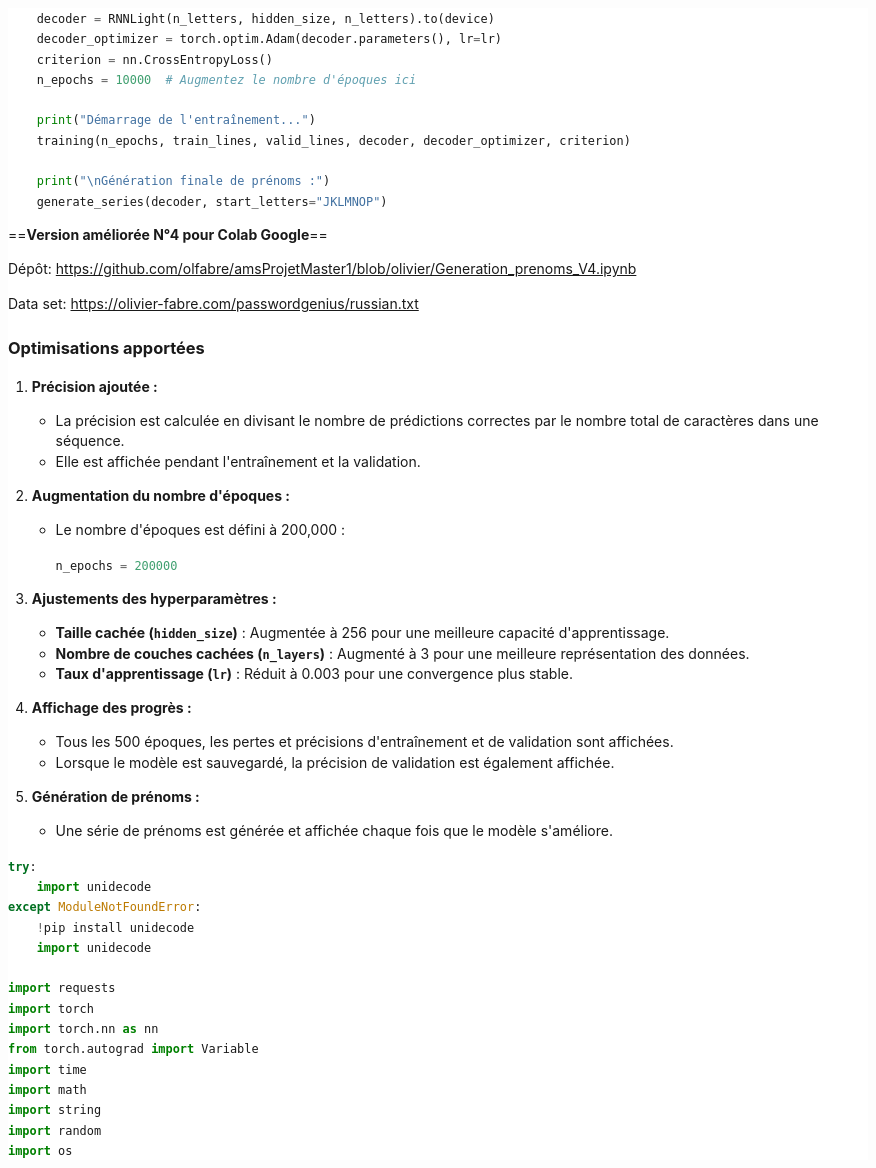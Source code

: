 ```python
    decoder = RNNLight(n_letters, hidden_size, n_letters).to(device)
    decoder_optimizer = torch.optim.Adam(decoder.parameters(), lr=lr)
    criterion = nn.CrossEntropyLoss()
    n_epochs = 10000  # Augmentez le nombre d'époques ici

    print("Démarrage de l'entraînement...")
    training(n_epochs, train_lines, valid_lines, decoder, decoder_optimizer, criterion)

    print("\nGénération finale de prénoms :")
    generate_series(decoder, start_letters="JKLMNOP")

```



==**Version améliorée N°4 pour Colab Google**==

Dépôt: https://github.com/olfabre/amsProjetMaster1/blob/olivier/Generation_prenoms_V4.ipynb

Data set: https://olivier-fabre.com/passwordgenius/russian.txt



### **Optimisations apportées**

1. **Précision ajoutée :**

   - La précision est calculée en divisant le nombre de prédictions correctes par le nombre total de caractères dans une séquence.
   - Elle est affichée pendant l'entraînement et la validation.

2. **Augmentation du nombre d'époques :**

   - Le nombre d'époques est défini à 200,000 :

     ```python
     n_epochs = 200000
     ```

3. **Ajustements des hyperparamètres :**

   - **Taille cachée (`hidden_size`)** : Augmentée à 256 pour une meilleure capacité d'apprentissage.
   - **Nombre de couches cachées (`n_layers`)** : Augmenté à 3 pour une meilleure représentation des données.
   - **Taux d'apprentissage (`lr`)** : Réduit à 0.003 pour une convergence plus stable.

4. **Affichage des progrès :**

   - Tous les 500 époques, les pertes et précisions d'entraînement et de validation sont affichées.
   - Lorsque le modèle est sauvegardé, la précision de validation est également affichée.

5. **Génération de prénoms :**

   - Une série de prénoms est générée et affichée chaque fois que le modèle s'améliore.

```python
try:
    import unidecode
except ModuleNotFoundError:
    !pip install unidecode
    import unidecode

import requests
import torch
import torch.nn as nn
from torch.autograd import Variable
import time
import math
import string
import random
import os
```